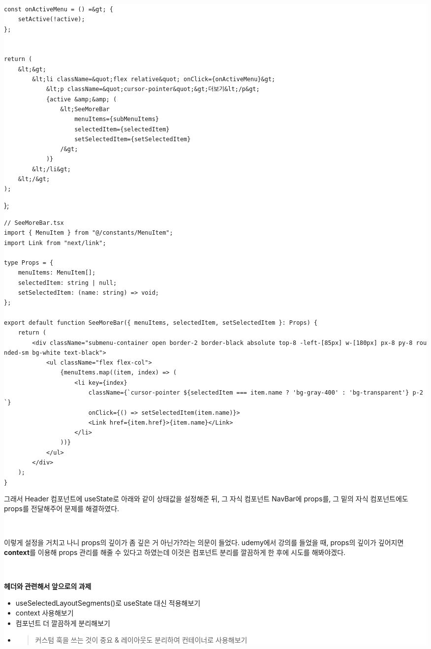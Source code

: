 
    const onActiveMenu = () =&gt; {
        setActive(!active);
    };


    return (
        &lt;&gt;
            &lt;li className=&quot;flex relative&quot; onClick={onActiveMenu}&gt;
                &lt;p className=&quot;cursor-pointer&quot;&gt;더보기&lt;/p&gt;
                {active &amp;&amp; (
                    &lt;SeeMoreBar
                        menuItems={subMenuItems}
                        selectedItem={selectedItem}
                        setSelectedItem={setSelectedItem}
                    /&gt;
                )}
            &lt;/li&gt;
        &lt;/&gt;
    );
};</code></pre>
<pre><code class="language-javascript">// SeeMoreBar.tsx
import { MenuItem } from &quot;@/constants/MenuItem&quot;;
import Link from &quot;next/link&quot;;

type Props = {
    menuItems: MenuItem[];
    selectedItem: string | null;
    setSelectedItem: (name: string) =&gt; void;
};

export default function SeeMoreBar({ menuItems, selectedItem, setSelectedItem }: Props) {
    return (
        &lt;div className=&quot;submenu-container open border-2 border-black absolute top-8 -left-[85px] w-[180px] px-8 py-8 rounded-sm bg-white text-black&quot;&gt;
            &lt;ul className=&quot;flex flex-col&quot;&gt;
                {menuItems.map((item, index) =&gt; (
                    &lt;li key={index} 
                        className={`cursor-pointer ${selectedItem === item.name ? 'bg-gray-400' : 'bg-transparent'} p-2`}
                        onClick={() =&gt; setSelectedItem(item.name)}&gt;
                        &lt;Link href={item.href}&gt;{item.name}&lt;/Link&gt;
                    &lt;/li&gt;
                ))}
            &lt;/ul&gt;
        &lt;/div&gt;
    );
}</code></pre>
<p>그래서 Header 컴포넌트에 useState로 아래와 같이 상태값을 설정해준 뒤, 그 자식 컴포넌트 NavBar에 props를, 그 밑의 자식 컴포넌트에도 props를 전달해주어 문제를 해결하였다. </p>
<p><img alt="" src="https://velog.velcdn.com/images/so356hot/post/e74ee7a7-71d5-4a34-9167-beb524747261/image.png" /></p>
<p>이렇게 설정을 거치고 나니 props의 깊이가 좀 깊은 거 아닌가?라는 의문이 들었다. 
udemy에서 강의를 들었을 때, props의 깊이가 깊어지면 <strong>context</strong>를 이용해 props 관리를 해줄 수 있다고 하였는데 이것은 컴포넌트 분리를 깔끔하게 한 후에 시도를 해봐야겠다.</p>
<br />

<p><strong>헤더와 관련해서 앞으로의 과제</strong></p>
<ul>
<li>useSelectedLayoutSegments()로 useState 대신 적용해보기</li>
<li>context 사용해보기</li>
<li>컴포넌트 더 깔끔하게 분리해보기</li>
<li><blockquote>
<p>커스텀 훅을 쓰는 것이 중요 &amp; 레이아웃도 분리하여 컨테이너로 사용해보기</p>
</blockquote>
</li>
</ul>
